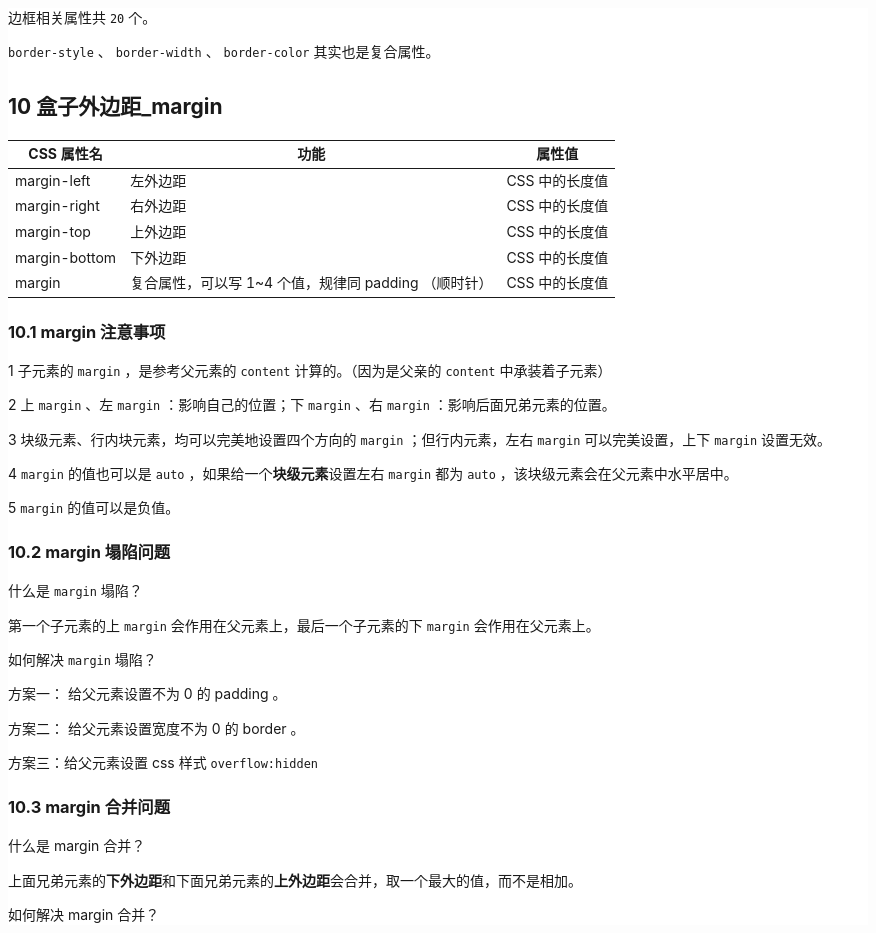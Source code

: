 边框相关属性共 `20` 个。

`border-style` 、 `border-width` 、 `border-color` 其实也是复合属性。



## 10 盒子外边距_margin  

| CSS 属性名    | 功能                                                 | 属性值         |
| ------------- | ---------------------------------------------------- | -------------- |
| margin-left   | 左外边距                                             | CSS 中的长度值 |
| margin-right  | 右外边距                                             | CSS 中的长度值 |
| margin-top    | 上外边距                                             | CSS 中的长度值 |
| margin-bottom | 下外边距                                             | CSS 中的长度值 |
| margin        | 复合属性，可以写 1~4 个值，规律同 padding （顺时针） | CSS 中的长度值 |

### 10.1 margin 注意事项  

1 子元素的 `margin` ，是参考父元素的 `content` 计算的。（因为是父亲的 `content` 中承装着子元素）

2 上 `margin` 、左 `margin` ：影响自己的位置；下 `margin` 、右 `margin` ：影响后面兄弟元素的位置。

3 块级元素、行内块元素，均可以完美地设置四个方向的 `margin` ；但行内元素，左右 `margin` 可以完美设置，上下 `margin` 设置无效。

4 `margin` 的值也可以是 `auto` ，如果给一个**块级元素**设置左右 `margin` 都为 `auto` ，该块级元素会在父元素中水平居中。

5 `margin` 的值可以是负值。



### 10.2 margin 塌陷问题

什么是 `margin` 塌陷？

第一个子元素的上 `margin` 会作用在父元素上，最后一个子元素的下 `margin` 会作用在父元素上。



如何解决 `margin` 塌陷？

方案一： 给父元素设置不为 0 的 padding 。

方案二： 给父元素设置宽度不为 0 的 border 。

方案三：给父元素设置 css 样式 `overflow:hidden`



### 10.3 margin 合并问题

什么是 margin 合并？

上面兄弟元素的**下外边距**和下面兄弟元素的**上外边距**会合并，取一个最大的值，而不是相加。



如何解决 margin 合并？
